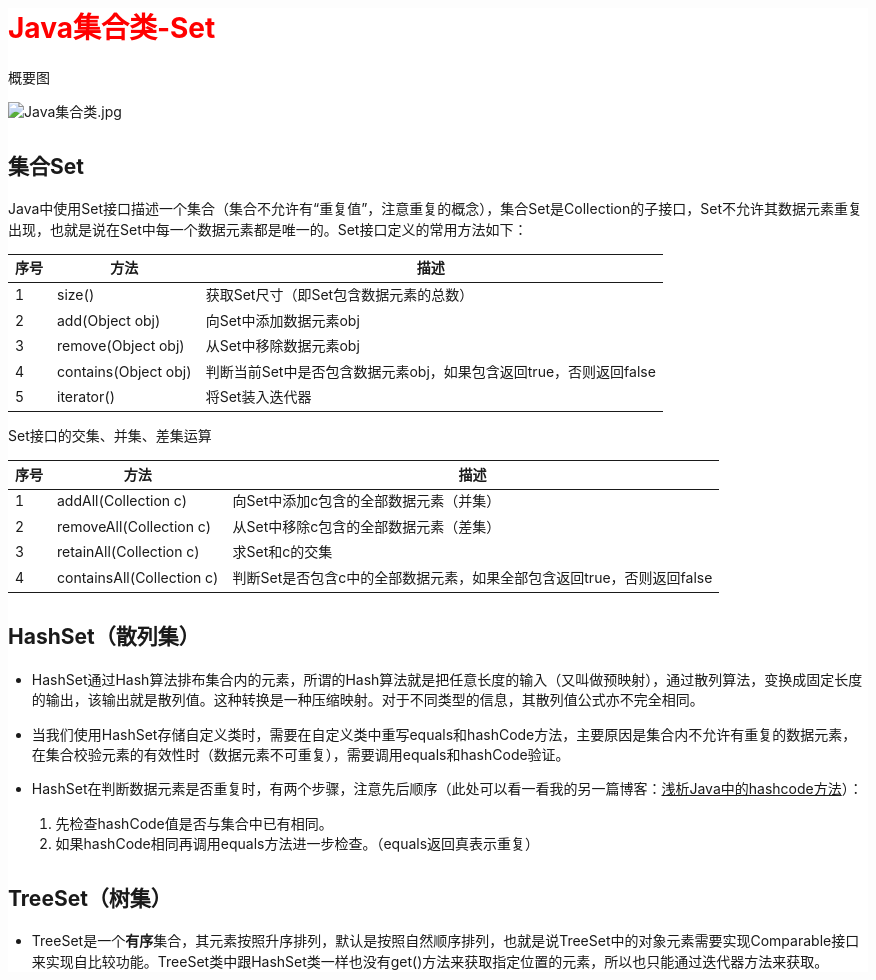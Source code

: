 # <font color="red">Java集合类-Set</font>

概要图

![Java集合类.jpg](https://img-blog.csdn.net/20180411230300733)

## 集合Set

Java中使用Set接口描述一个集合（集合不允许有“重复值”，注意重复的概念），集合Set是Collection的子接口，Set不允许其数据元素重复出现，也就是说在Set中每一个数据元素都是唯一的。Set接口定义的常用方法如下：

| 序号 | 方法 | 描述 |
|--------|--------|--------|
|    1    |   size()     |   获取Set尺寸（即Set包含数据元素的总数）     |
|    2   |    add(Object obj)    |    向Set中添加数据元素obj    |
|    3    |     remove(Object obj)   |    从Set中移除数据元素obj    |
|    4    |     contains(Object obj)   |    判断当前Set中是否包含数据元素obj，如果包含返回true，否则返回false    |
| 5 | iterator() | 将Set装入迭代器 |

Set接口的交集、并集、差集运算

| 序号 | 方法 | 描述 |
|--------|--------|-----|
| 1 | addAll(Collection c)    | 向Set中添加c包含的全部数据元素（并集）|
| 2 | removeAll(Collection c) | 从Set中移除c包含的全部数据元素（差集）|
| 3 | retainAll(Collection c) | 求Set和c的交集 |
| 4 | containsAll(Collection c) | 判断Set是否包含c中的全部数据元素，如果全部包含返回true，否则返回false |

## HashSet（散列集）

- HashSet通过Hash算法排布集合内的元素，所谓的Hash算法就是把任意长度的输入（又叫做预映射），通过散列算法，变换成固定长度的输出，该输出就是散列值。这种转换是一种压缩映射。对于不同类型的信息，其散列值公式亦不完全相同。

- 当我们使用HashSet存储自定义类时，需要在自定义类中重写equals和hashCode方法，主要原因是集合内不允许有重复的数据元素，在集合校验元素的有效性时（数据元素不可重复），需要调用equals和hashCode验证。

- HashSet在判断数据元素是否重复时，有两个步骤，注意先后顺序（此处可以看一看我的另一篇博客：[浅析Java中的hashcode方法](https://blog.csdn.net/sinat_37976731/article/details/78735332)）：

    1. 先检查hashCode值是否与集合中已有相同。
    2. 如果hashCode相同再调用equals方法进一步检查。（equals返回真表示重复）

## TreeSet（树集）

- TreeSet是一个**有序**集合，其元素按照升序排列，默认是按照自然顺序排列，也就是说TreeSet中的对象元素需要实现Comparable接口来实现自比较功能。TreeSet类中跟HashSet类一样也没有get()方法来获取指定位置的元素，所以也只能通过迭代器方法来获取。
